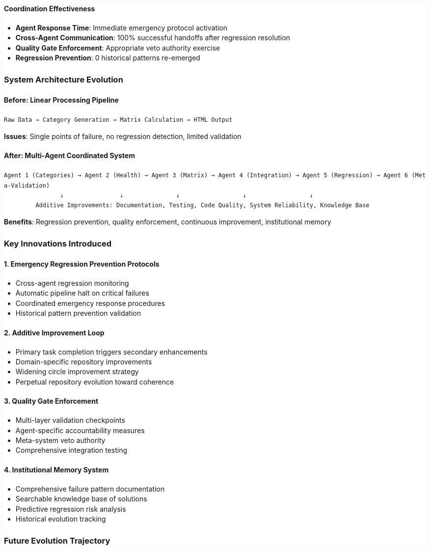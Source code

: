 #### Coordination Effectiveness
- **Agent Response Time**: Immediate emergency protocol activation
- **Cross-Agent Communication**: 100% successful handoffs after regression resolution
- **Quality Gate Enforcement**: Appropriate veto authority exercise
- **Regression Prevention**: 0 historical patterns re-emerged

### System Architecture Evolution

#### Before: Linear Processing Pipeline
```
Raw Data → Category Generation → Matrix Calculation → HTML Output
```
**Issues**: Single points of failure, no regression detection, limited validation

#### After: Multi-Agent Coordinated System
```
Agent 1 (Categories) → Agent 2 (Health) → Agent 3 (Matrix) → Agent 4 (Integration) → Agent 5 (Regression) → Agent 6 (Meta-Validation)
                ↓                ↓               ↓                  ↓                  ↓
         Additive Improvements: Documentation, Testing, Code Quality, System Reliability, Knowledge Base
```
**Benefits**: Regression prevention, quality enforcement, continuous improvement, institutional memory

### Key Innovations Introduced

#### 1. Emergency Regression Prevention Protocols
- Cross-agent regression monitoring
- Automatic pipeline halt on critical failures
- Coordinated emergency response procedures
- Historical pattern prevention validation

#### 2. Additive Improvement Loop
- Primary task completion triggers secondary enhancements
- Domain-specific repository improvements
- Widening circle improvement strategy
- Perpetual repository evolution toward coherence

#### 3. Quality Gate Enforcement
- Multi-layer validation checkpoints
- Agent-specific accountability measures
- Meta-system veto authority
- Comprehensive integration testing

#### 4. Institutional Memory System
- Comprehensive failure pattern documentation
- Searchable knowledge base of solutions
- Predictive regression risk analysis
- Historical evolution tracking

### Future Evolution Trajectory
